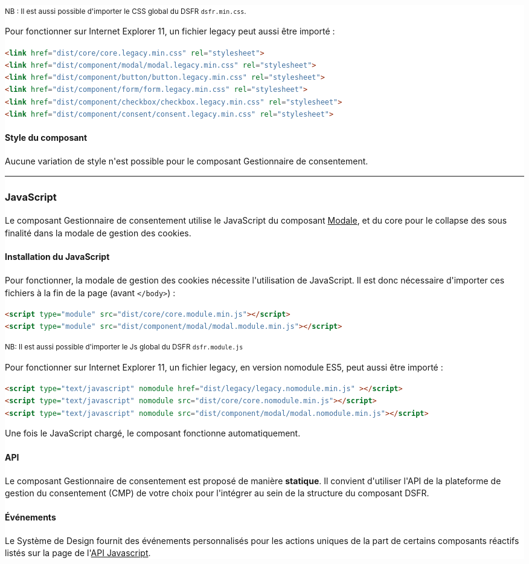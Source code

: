 <small>NB : Il est aussi possible d'importer le CSS global du DSFR `dsfr.min.css`.</small>

Pour fonctionner sur Internet Explorer 11, un fichier legacy peut aussi être importé :

```HTML
<link href="dist/core/core.legacy.min.css" rel="stylesheet">
<link href="dist/component/modal/modal.legacy.min.css" rel="stylesheet">
<link href="dist/component/button/button.legacy.min.css" rel="stylesheet">
<link href="dist/component/form/form.legacy.min.css" rel="stylesheet">
<link href="dist/component/checkbox/checkbox.legacy.min.css" rel="stylesheet">
<link href="dist/component/consent/consent.legacy.min.css" rel="stylesheet">
```

#### Style du composant

Aucune variation de style n'est possible pour le composant Gestionnaire de consentement.

---

### JavaScript

Le composant Gestionnaire de consentement utilise le JavaScript du composant [Modale](../../../../modal/_part/doc/code/index.md), et du core pour le collapse des sous finalité dans la modale de gestion des cookies.

#### Installation du JavaScript

Pour fonctionner, la modale de gestion des cookies nécessite l'utilisation de JavaScript.
Il est donc nécessaire d'importer ces fichiers à la fin de la page (avant `</body>`) :

```HTML
<script type="module" src="dist/core/core.module.min.js"></script>
<script type="module" src="dist/component/modal/modal.module.min.js"></script>
```

<small>NB: Il est aussi possible d'importer le Js global du DSFR `dsfr.module.js`</small>

Pour fonctionner sur Internet Explorer 11, un fichier legacy, en version nomodule ES5, peut aussi être importé :

```HTML
<script type="text/javascript" nomodule href="dist/legacy/legacy.nomodule.min.js" ></script>
<script type="text/javascript" nomodule src="dist/core/core.nomodule.min.js"></script>
<script type="text/javascript" nomodule src="dist/component/modal/modal.nomodule.min.js"></script>
```

Une fois le JavaScript chargé, le composant fonctionne automatiquement.

#### API

Le composant Gestionnaire de consentement est proposé de manière **statique**. Il convient d'utiliser l'API de la plateforme de gestion du consentement (CMP) de votre choix pour l'intégrer au sein de la structure du composant DSFR.

#### Événements

Le Système de Design fournit des événements personnalisés pour les actions uniques de la part de certains composants réactifs listés sur la page de l'[API Javascript](path:/getting-started/developer/javascript).
